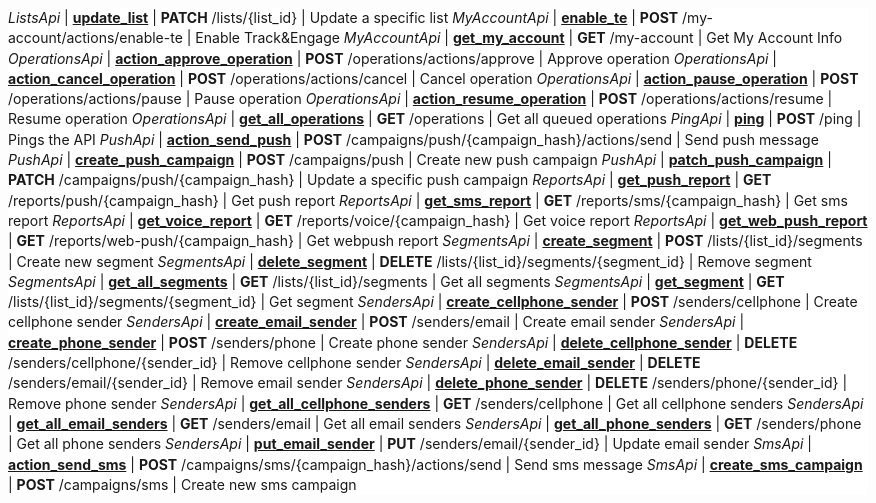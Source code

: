*ListsApi* | [**update_list**](docs/ListsApi.md#update_list) | **PATCH** /lists/{list_id} | Update a specific list
*MyAccountApi* | [**enable_te**](docs/MyAccountApi.md#enable_te) | **POST** /my-account/actions/enable-te | Enable Track&amp;Engage
*MyAccountApi* | [**get_my_account**](docs/MyAccountApi.md#get_my_account) | **GET** /my-account | Get My Account Info
*OperationsApi* | [**action_approve_operation**](docs/OperationsApi.md#action_approve_operation) | **POST** /operations/actions/approve | Approve operation
*OperationsApi* | [**action_cancel_operation**](docs/OperationsApi.md#action_cancel_operation) | **POST** /operations/actions/cancel | Cancel operation
*OperationsApi* | [**action_pause_operation**](docs/OperationsApi.md#action_pause_operation) | **POST** /operations/actions/pause | Pause operation
*OperationsApi* | [**action_resume_operation**](docs/OperationsApi.md#action_resume_operation) | **POST** /operations/actions/resume | Resume operation
*OperationsApi* | [**get_all_operations**](docs/OperationsApi.md#get_all_operations) | **GET** /operations | Get all queued operations
*PingApi* | [**ping**](docs/PingApi.md#ping) | **POST** /ping | Pings the API
*PushApi* | [**action_send_push**](docs/PushApi.md#action_send_push) | **POST** /campaigns/push/{campaign_hash}/actions/send | Send push message
*PushApi* | [**create_push_campaign**](docs/PushApi.md#create_push_campaign) | **POST** /campaigns/push | Create new push campaign
*PushApi* | [**patch_push_campaign**](docs/PushApi.md#patch_push_campaign) | **PATCH** /campaigns/push/{campaign_hash} | Update a specific push campaign
*ReportsApi* | [**get_push_report**](docs/ReportsApi.md#get_push_report) | **GET** /reports/push/{campaign_hash} | Get push report
*ReportsApi* | [**get_sms_report**](docs/ReportsApi.md#get_sms_report) | **GET** /reports/sms/{campaign_hash} | Get sms report
*ReportsApi* | [**get_voice_report**](docs/ReportsApi.md#get_voice_report) | **GET** /reports/voice/{campaign_hash} | Get voice report
*ReportsApi* | [**get_web_push_report**](docs/ReportsApi.md#get_web_push_report) | **GET** /reports/web-push/{campaign_hash} | Get webpush report
*SegmentsApi* | [**create_segment**](docs/SegmentsApi.md#create_segment) | **POST** /lists/{list_id}/segments | Create new segment
*SegmentsApi* | [**delete_segment**](docs/SegmentsApi.md#delete_segment) | **DELETE** /lists/{list_id}/segments/{segment_id} | Remove segment
*SegmentsApi* | [**get_all_segments**](docs/SegmentsApi.md#get_all_segments) | **GET** /lists/{list_id}/segments | Get all segments
*SegmentsApi* | [**get_segment**](docs/SegmentsApi.md#get_segment) | **GET** /lists/{list_id}/segments/{segment_id} | Get segment
*SendersApi* | [**create_cellphone_sender**](docs/SendersApi.md#create_cellphone_sender) | **POST** /senders/cellphone | Create cellphone sender
*SendersApi* | [**create_email_sender**](docs/SendersApi.md#create_email_sender) | **POST** /senders/email | Create email sender
*SendersApi* | [**create_phone_sender**](docs/SendersApi.md#create_phone_sender) | **POST** /senders/phone | Create phone sender
*SendersApi* | [**delete_cellphone_sender**](docs/SendersApi.md#delete_cellphone_sender) | **DELETE** /senders/cellphone/{sender_id} | Remove cellphone sender
*SendersApi* | [**delete_email_sender**](docs/SendersApi.md#delete_email_sender) | **DELETE** /senders/email/{sender_id} | Remove email sender
*SendersApi* | [**delete_phone_sender**](docs/SendersApi.md#delete_phone_sender) | **DELETE** /senders/phone/{sender_id} | Remove phone sender
*SendersApi* | [**get_all_cellphone_senders**](docs/SendersApi.md#get_all_cellphone_senders) | **GET** /senders/cellphone | Get all cellphone senders
*SendersApi* | [**get_all_email_senders**](docs/SendersApi.md#get_all_email_senders) | **GET** /senders/email | Get all email senders
*SendersApi* | [**get_all_phone_senders**](docs/SendersApi.md#get_all_phone_senders) | **GET** /senders/phone | Get all phone senders
*SendersApi* | [**put_email_sender**](docs/SendersApi.md#put_email_sender) | **PUT** /senders/email/{sender_id} | Update email sender
*SmsApi* | [**action_send_sms**](docs/SmsApi.md#action_send_sms) | **POST** /campaigns/sms/{campaign_hash}/actions/send | Send sms message
*SmsApi* | [**create_sms_campaign**](docs/SmsApi.md#create_sms_campaign) | **POST** /campaigns/sms | Create new sms campaign